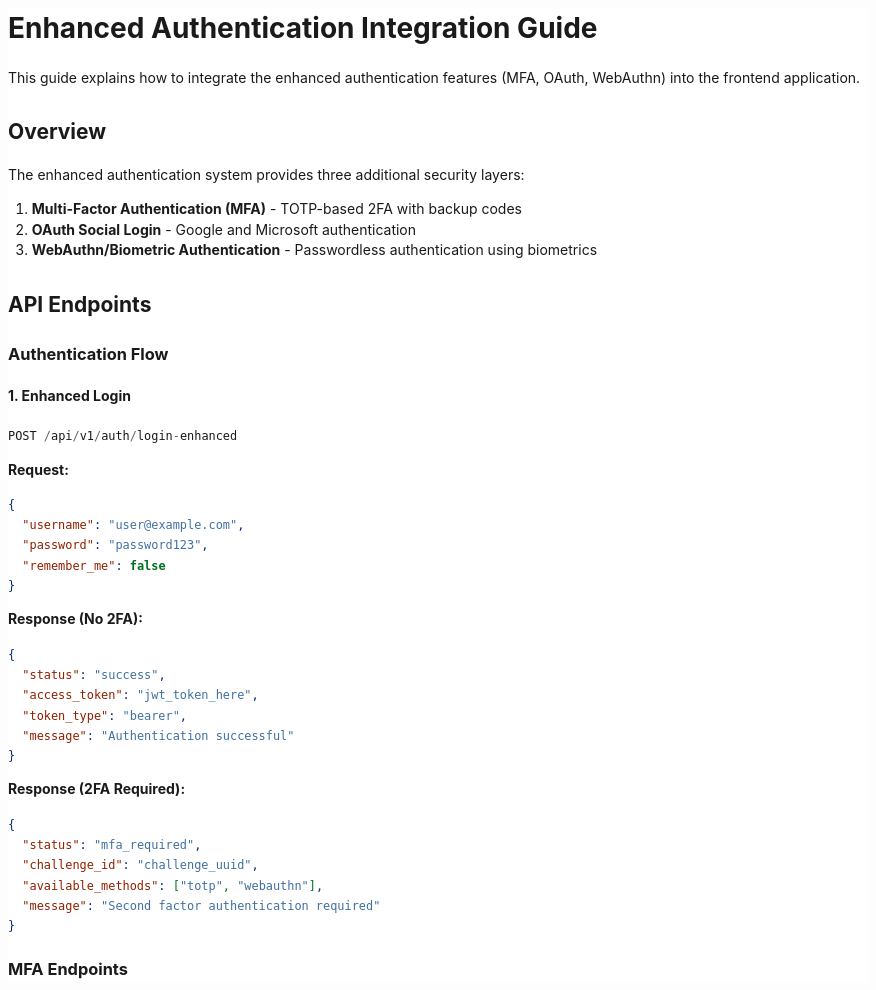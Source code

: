 # Enhanced Authentication Integration Guide

This guide explains how to integrate the enhanced authentication features (MFA, OAuth, WebAuthn) into the frontend application.

## Overview

The enhanced authentication system provides three additional security layers:

1. **Multi-Factor Authentication (MFA)** - TOTP-based 2FA with backup codes
2. **OAuth Social Login** - Google and Microsoft authentication
3. **WebAuthn/Biometric Authentication** - Passwordless authentication using biometrics

## API Endpoints

### Authentication Flow

#### 1. Enhanced Login
```typescript
POST /api/v1/auth/login-enhanced
```

**Request:**
```json
{
  "username": "user@example.com",
  "password": "password123",
  "remember_me": false
}
```

**Response (No 2FA):**
```json
{
  "status": "success",
  "access_token": "jwt_token_here",
  "token_type": "bearer",
  "message": "Authentication successful"
}
```

**Response (2FA Required):**
```json
{
  "status": "mfa_required",
  "challenge_id": "challenge_uuid",
  "available_methods": ["totp", "webauthn"],
  "message": "Second factor authentication required"
}
```

### MFA Endpoints
